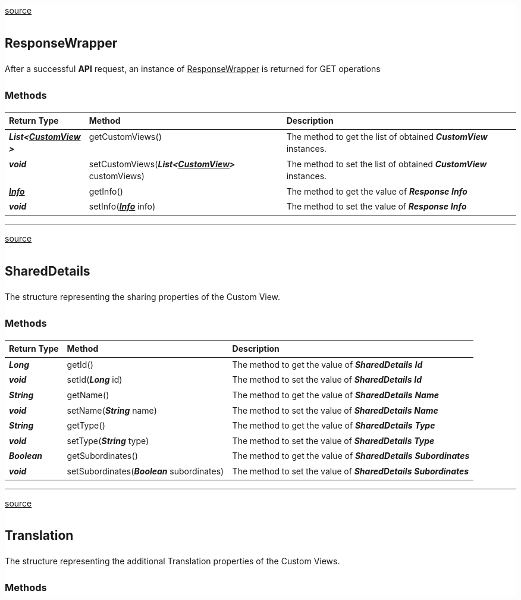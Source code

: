 [source](../../src/main/java/com/zoho/crm/api/customviews/Range.java)

## ResponseWrapper

After a successful **API** request, an instance of [ResponseWrapper](../../src/main/java/com/zoho/crm/api/customviews/ResponseWrapper.java) is returned for GET operations

### Methods

| Return Type                  | Method                                                | Description                                                       |
| :--------------------------- | :---------------------------------------------------- | :---------------------------------------------------------------- |
| ***List&lt;[CustomView](#customView)&gt;*** | getCustomViews()                       | The method to get the list of obtained ***CustomView*** instances. |
| ***void*** | setCustomViews(***List&lt;[CustomView](#customView)&gt;*** customViews) | The method to set the list of obtained ***CustomView*** instances.|
| ***[Info](#info)*** | getInfo()                                                      | The method to get the value of ***Response Info*** |
| ***void*** | setInfo(***[Info](#info)*** info)                                       | The method to set the value of ***Response Info***|
----

[source](../../src/main/java/com/zoho/crm/api/customviews/ResponseWrapper.java)

## SharedDetails

The structure representing the sharing properties of the Custom View.

### Methods

|  Return Type  | Method                                      | Description                                                 |
| :------------ | :------------------------------------------ | :---------------------------------------------------------- |
| ***Long***  | getId()                                     | The method to get the value of ***SharedDetails Id*** |
| ***void***    | setId(***Long*** id)                      | The method to set the value of ***SharedDetails Id*** |
| ***String***  | getName()                                   | The method to get the value of ***SharedDetails Name*** |
| ***void***    | setName(***String*** name)                  | The method to set the value of ***SharedDetails Name*** |
| ***String***  | getType()                                   | The method to get the value of ***SharedDetails Type*** |
| ***void***    | setType(***String*** type)                  | The method to set the value of ***SharedDetails Type*** |
| ***Boolean*** | getSubordinates()                           | The method to get the value of ***SharedDetails Subordinates*** |
| ***void***    | setSubordinates(***Boolean*** subordinates) | The method to set the value of ***SharedDetails Subordinates*** |
----

[source](../../src/main/java/com/zoho/crm/api/customviews/SharedDetails.java)

## Translation

The structure representing the additional Translation properties of the Custom Views.

### Methods
